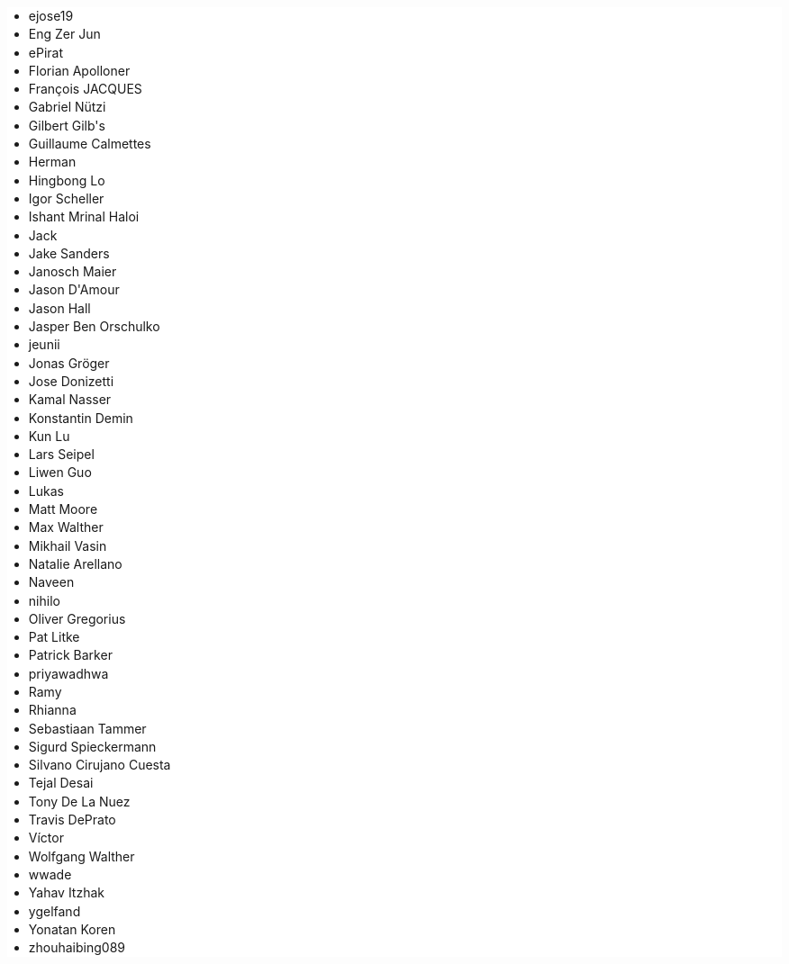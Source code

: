 - ejose19
- Eng Zer Jun
- ePirat
- Florian Apolloner
- François JACQUES
- Gabriel Nützi
- Gilbert Gilb's
- Guillaume Calmettes
- Herman
- Hingbong Lo
- Igor Scheller
- Ishant Mrinal Haloi
- Jack
- Jake Sanders
- Janosch Maier
- Jason D'Amour
- Jason Hall
- Jasper Ben Orschulko
- jeunii
- Jonas Gröger
- Jose Donizetti
- Kamal Nasser
- Konstantin Demin
- Kun Lu
- Lars Seipel
- Liwen Guo
- Lukas
- Matt Moore
- Max Walther
- Mikhail Vasin
- Natalie Arellano
- Naveen
- nihilo
- Oliver Gregorius
- Pat Litke
- Patrick Barker
- priyawadhwa
- Ramy
- Rhianna
- Sebastiaan Tammer
- Sigurd Spieckermann
- Silvano Cirujano Cuesta
- Tejal Desai
- Tony De La Nuez
- Travis DePrato
- Víctor
- Wolfgang Walther
- wwade
- Yahav Itzhak
- ygelfand
- Yonatan Koren
- zhouhaibing089
